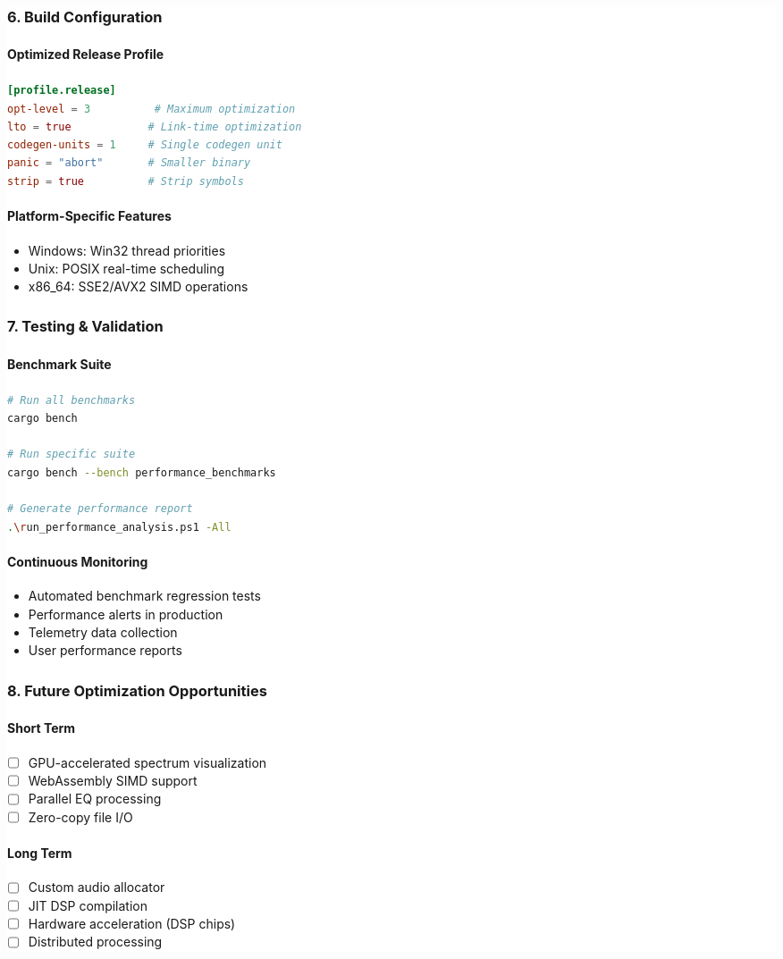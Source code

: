 ### 6. Build Configuration

#### Optimized Release Profile
```toml
[profile.release]
opt-level = 3          # Maximum optimization
lto = true            # Link-time optimization
codegen-units = 1     # Single codegen unit
panic = "abort"       # Smaller binary
strip = true          # Strip symbols
```

#### Platform-Specific Features
- Windows: Win32 thread priorities
- Unix: POSIX real-time scheduling
- x86_64: SSE2/AVX2 SIMD operations

### 7. Testing & Validation

#### Benchmark Suite
```bash
# Run all benchmarks
cargo bench

# Run specific suite
cargo bench --bench performance_benchmarks

# Generate performance report
.\run_performance_analysis.ps1 -All
```

#### Continuous Monitoring
- Automated benchmark regression tests
- Performance alerts in production
- Telemetry data collection
- User performance reports

### 8. Future Optimization Opportunities

#### Short Term
- [ ] GPU-accelerated spectrum visualization
- [ ] WebAssembly SIMD support
- [ ] Parallel EQ processing
- [ ] Zero-copy file I/O

#### Long Term
- [ ] Custom audio allocator
- [ ] JIT DSP compilation
- [ ] Hardware acceleration (DSP chips)
- [ ] Distributed processing
